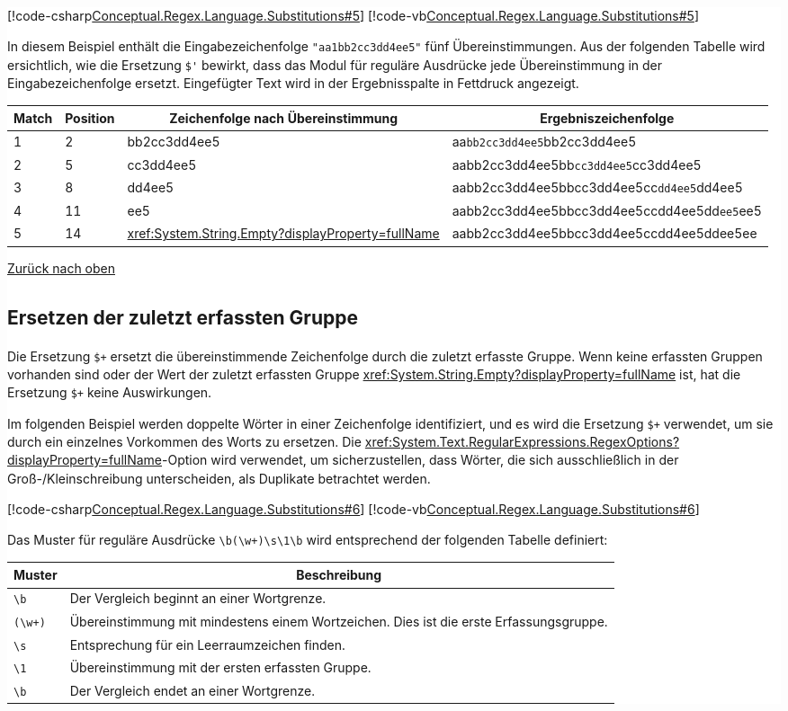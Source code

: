  [!code-csharp[Conceptual.Regex.Language.Substitutions#5](../../../samples/snippets/csharp/VS_Snippets_CLR/conceptual.regex.language.substitutions/cs/after1.cs#5)]
 [!code-vb[Conceptual.Regex.Language.Substitutions#5](../../../samples/snippets/visualbasic/VS_Snippets_CLR/conceptual.regex.language.substitutions/vb/after1.vb#5)]  
  
 In diesem Beispiel enthält die Eingabezeichenfolge `"aa1bb2cc3dd4ee5"` fünf Übereinstimmungen. Aus der folgenden Tabelle wird ersichtlich, wie die Ersetzung `$'` bewirkt, dass das Modul für reguläre Ausdrücke jede Übereinstimmung in der Eingabezeichenfolge ersetzt. Eingefügter Text wird in der Ergebnisspalte in Fettdruck angezeigt.  
  
|Match|Position|Zeichenfolge nach Übereinstimmung|Ergebniszeichenfolge|  
|-----------|--------------|---------------------------------------|--------------------------|  
|1|2|bb2cc3dd4ee5|aa`bb2cc3dd4ee5`bb2cc3dd4ee5|  
|2|5|cc3dd4ee5|aabb2cc3dd4ee5bb`cc3dd4ee5`cc3dd4ee5|  
|3|8|dd4ee5|aabb2cc3dd4ee5bbcc3dd4ee5cc`dd4ee5`dd4ee5|  
|4|11|ee5|aabb2cc3dd4ee5bbcc3dd4ee5ccdd4ee5dd`ee5`ee5|  
|5|14|<xref:System.String.Empty?displayProperty=fullName>|aabb2cc3dd4ee5bbcc3dd4ee5ccdd4ee5ddee5ee|  
  
 [Zurück nach oben](#Top)  
  
<a name="LastGroup"></a>   
## Ersetzen der zuletzt erfassten Gruppe  
 Die Ersetzung `$+` ersetzt die übereinstimmende Zeichenfolge durch die zuletzt erfasste Gruppe. Wenn keine erfassten Gruppen vorhanden sind oder der Wert der zuletzt erfassten Gruppe <xref:System.String.Empty?displayProperty=fullName> ist, hat die Ersetzung `$+` keine Auswirkungen.  
  
 Im folgenden Beispiel werden doppelte Wörter in einer Zeichenfolge identifiziert, und es wird die Ersetzung `$+` verwendet, um sie durch ein einzelnes Vorkommen des Worts zu ersetzen. Die <xref:System.Text.RegularExpressions.RegexOptions?displayProperty=fullName>\-Option wird verwendet, um sicherzustellen, dass Wörter, die sich ausschließlich in der Groß\-\/Kleinschreibung unterscheiden, als Duplikate betrachtet werden.  
  
 [!code-csharp[Conceptual.Regex.Language.Substitutions#6](../../../samples/snippets/csharp/VS_Snippets_CLR/conceptual.regex.language.substitutions/cs/lastmatch1.cs#6)]
 [!code-vb[Conceptual.Regex.Language.Substitutions#6](../../../samples/snippets/visualbasic/VS_Snippets_CLR/conceptual.regex.language.substitutions/vb/lastmatch1.vb#6)]  
  
 Das Muster für reguläre Ausdrücke `\b(\w+)\s\1\b` wird entsprechend der folgenden Tabelle definiert:  
  
|Muster|Beschreibung|  
|------------|------------------|  
|`\b`|Der Vergleich beginnt an einer Wortgrenze.|  
|`(\w+)`|Übereinstimmung mit mindestens einem Wortzeichen. Dies ist die erste Erfassungsgruppe.|  
|`\s`|Entsprechung für ein Leerraumzeichen finden.|  
|`\1`|Übereinstimmung mit der ersten erfassten Gruppe.|  
|`\b`|Der Vergleich endet an einer Wortgrenze.|  
  